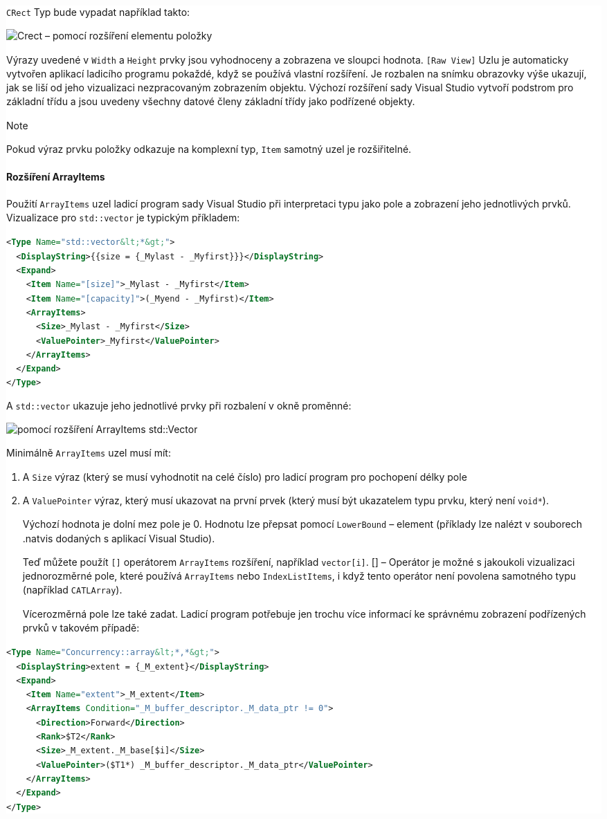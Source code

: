  `CRect` Typ bude vypadat například takto:  

 ![Crect – pomocí rozšíření elementu položky](../debugger/media/dbg-natvis-expand-item-crect1.png "DBG_NATVIS_Expand_Item_CRect1")  

 Výrazy uvedené v `Width` a `Height` prvky jsou vyhodnoceny a zobrazena ve sloupci hodnota. `[Raw View]` Uzlu je automaticky vytvořen aplikací ladicího programu pokaždé, když se používá vlastní rozšíření. Je rozbalen na snímku obrazovky výše ukazují, jak se liší od jeho vizualizaci nezpracovaným zobrazením objektu. Výchozí rozšíření sady Visual Studio vytvoří podstrom pro základní třídu a jsou uvedeny všechny datové členy základní třídy jako podřízené objekty.  

> [!NOTE]
>  Pokud výraz prvku položky odkazuje na komplexní typ, `Item` samotný uzel je rozšiřitelné.  

####  <a name="BKMK_ArrayItems_expansion"></a> Rozšíření ArrayItems  
 Použití `ArrayItems` uzel ladicí program sady Visual Studio při interpretaci typu jako pole a zobrazení jeho jednotlivých prvků. Vizualizace pro `std::vector` je typickým příkladem:  

```xml  
<Type Name="std::vector&lt;*&gt;">  
  <DisplayString>{{size = {_Mylast - _Myfirst}}}</DisplayString>  
  <Expand>  
    <Item Name="[size]">_Mylast - _Myfirst</Item>  
    <Item Name="[capacity]">(_Myend - _Myfirst)</Item>  
    <ArrayItems>  
      <Size>_Mylast - _Myfirst</Size>  
      <ValuePointer>_Myfirst</ValuePointer>  
    </ArrayItems>  
  </Expand>  
</Type>  

```  

 A `std::vector` ukazuje jeho jednotlivé prvky při rozbalení v okně proměnné:  

 ![pomocí rozšíření ArrayItems std::Vector](../debugger/media/dbg-natvis-expand-arrayitems-stdvector.png "DBG_NATVIS_Expand_ArrayItems_StdVector")  

 Minimálně `ArrayItems` uzel musí mít:  

1. A `Size` výraz (který se musí vyhodnotit na celé číslo) pro ladicí program pro pochopení délky pole  

2. A `ValuePointer` výraz, který musí ukazovat na první prvek (který musí být ukazatelem typu prvku, který není `void*`).  

   Výchozí hodnota je dolní mez pole je 0. Hodnotu lze přepsat pomocí `LowerBound` – element (příklady lze nalézt v souborech .natvis dodaných s aplikací Visual Studio).  

   Teď můžete použít `[]` operátorem `ArrayItems` rozšíření, například `vector[i]`. [] – Operátor je možné s jakoukoli vizualizaci jednorozměrné pole, které používá `ArrayItems` nebo `IndexListItems`, i když tento operátor není povolena samotného typu (například `CATLArray`).  

   Vícerozměrná pole lze také zadat. Ladicí program potřebuje jen trochu více informací ke správnému zobrazení podřízených prvků v takovém případě:  

```xml  
<Type Name="Concurrency::array&lt;*,*&gt;">  
  <DisplayString>extent = {_M_extent}</DisplayString>  
  <Expand>  
    <Item Name="extent">_M_extent</Item>  
    <ArrayItems Condition="_M_buffer_descriptor._M_data_ptr != 0">  
      <Direction>Forward</Direction>  
      <Rank>$T2</Rank>  
      <Size>_M_extent._M_base[$i]</Size>  
      <ValuePointer>($T1*) _M_buffer_descriptor._M_data_ptr</ValuePointer>  
    </ArrayItems>  
  </Expand>  
</Type>  

```